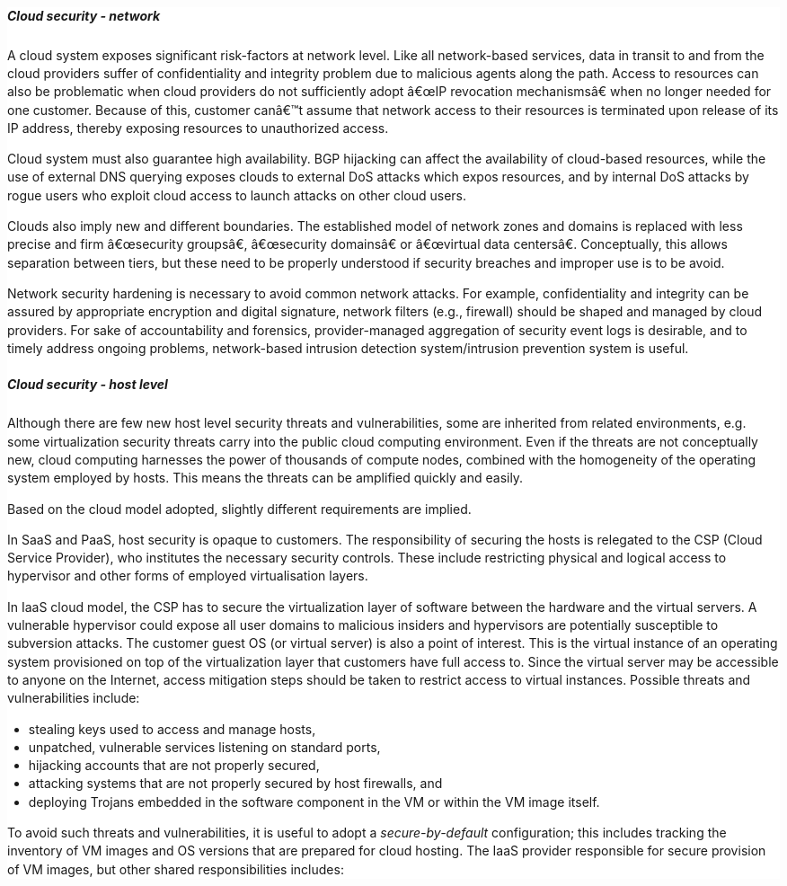 ##### Cloud security - network

A cloud system exposes significant risk-factors at network level. Like all network-based services, data in transit to and from the cloud providers suffer of confidentiality and integrity problem due to malicious agents along the path. Access to resources can also be problematic when cloud providers do not sufficiently adopt â€œIP revocation mechanismsâ€ when no longer needed for one customer. Because of this, customer canâ€™t assume that network access to their resources is terminated upon release of its IP address, thereby exposing resources to unauthorized access.

Cloud system must also guarantee high availability. BGP hijacking can affect the availability of cloud-based resources, while the use of external DNS querying exposes clouds to external DoS attacks which expos resources, and by internal DoS attacks by rogue users who exploit cloud access to launch attacks on other cloud users.

Clouds also imply new and different boundaries. The established model of network zones and domains is replaced with less precise and firm â€œsecurity groupsâ€, â€œsecurity domainsâ€ or â€œvirtual data centersâ€. Conceptually, this allows separation between tiers, but these need to be properly understood if security breaches and improper use is to be avoid.

Network security hardening is necessary to avoid common network attacks. For example, confidentiality and integrity can be assured by appropriate encryption and digital signature, network filters (e.g., firewall) should be shaped and managed by cloud providers. For sake of accountability and forensics, provider-managed aggregation of security event logs is desirable, and to timely address ongoing problems, network-based intrusion detection system/intrusion prevention system is useful.

##### Cloud security - host level

Although there are few new host level security threats and vulnerabilities, some are inherited from related environments, e.g. some virtualization security threats carry into the public cloud computing environment. Even if the threats are not conceptually new, cloud computing harnesses the power of thousands of compute nodes, combined with the homogeneity of the operating system employed by hosts. This means the threats can be amplified quickly and easily.

Based on the cloud model adopted, slightly different requirements are implied.

In SaaS and PaaS, host security is opaque to customers. The responsibility of securing the hosts is relegated to the CSP (Cloud Service Provider), who institutes the necessary security controls. These include restricting physical and logical access to hypervisor and other forms of employed virtualisation layers.

In IaaS cloud model, the CSP has to secure the virtualization layer of software between the hardware and the virtual servers. A vulnerable hypervisor could expose all user domains to malicious insiders and hypervisors are potentially susceptible to subversion attacks. The customer guest OS (or virtual server) is also a point of interest. This is the virtual instance of an operating system provisioned on top of the virtualization layer that customers have full access to. Since the virtual server may be accessible to anyone on the Internet, access mitigation steps should be taken to restrict access to virtual instances. Possible threats and vulnerabilities include:

-   stealing keys used to access and manage hosts,
-   unpatched, vulnerable services listening on standard ports,
-   hijacking accounts that are not properly secured,
-   attacking systems that are not properly secured by host firewalls, and
-   deploying Trojans embedded in the software component in the VM or within the VM image itself.

To avoid such threats and vulnerabilities, it is useful to adopt a _secure-by-default_ configuration; this includes tracking the inventory of VM images and OS versions that are prepared for cloud hosting. The IaaS provider responsible for secure provision of VM images, but other shared responsibilities includes:
